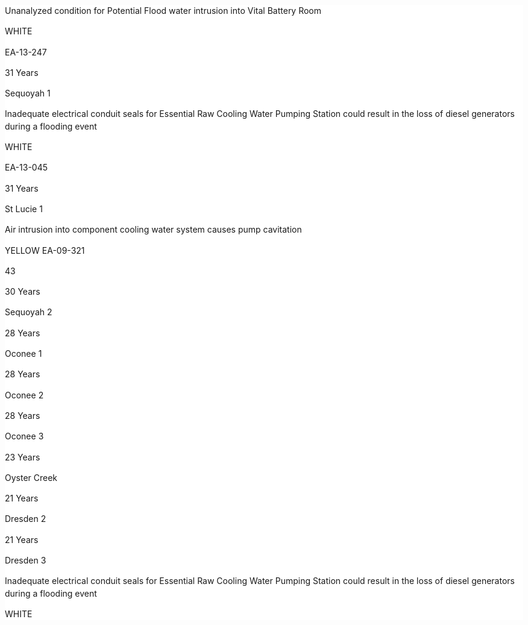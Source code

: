 Unanalyzed condition for Potential Flood water intrusion
into Vital Battery Room

WHITE

EA-13-247

31 Years

Sequoyah 1

Inadequate electrical conduit seals for Essential Raw
Cooling Water Pumping Station could result in the loss of
diesel generators during a flooding event

WHITE

EA-13-045

31 Years

St Lucie 1

Air intrusion into component cooling water system causes
pump cavitation

YELLOW EA-09-321

43

30 Years

Sequoyah 2

28 Years

Oconee 1

28 Years

Oconee 2

28 Years

Oconee 3

23 Years

Oyster Creek

21 Years

Dresden 2

21 Years

Dresden 3

Inadequate electrical conduit seals for Essential Raw
Cooling Water Pumping Station could result in the loss of
diesel generators during a flooding event

WHITE
